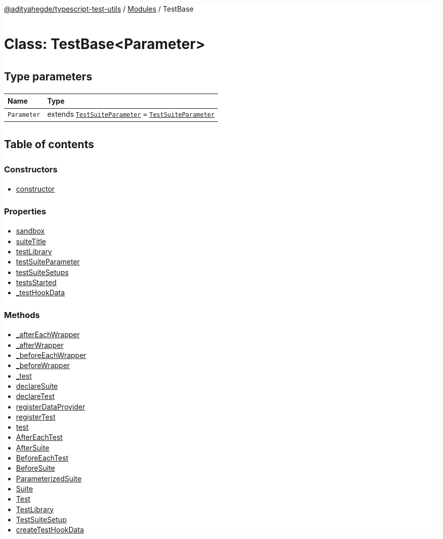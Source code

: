 [@adityahegde/typescript-test-utils](../README.md) / [Modules](../modules.md) / TestBase

# Class: TestBase<Parameter\>

## Type parameters

| Name | Type |
| :------ | :------ |
| `Parameter` | extends [`TestSuiteParameter`](../modules.md#testsuiteparameter) = [`TestSuiteParameter`](../modules.md#testsuiteparameter) |

## Table of contents

### Constructors

- [constructor](TestBase.md#constructor)

### Properties

- [sandbox](TestBase.md#sandbox)
- [suiteTitle](TestBase.md#suitetitle)
- [testLibrary](TestBase.md#testlibrary)
- [testSuiteParameter](TestBase.md#testsuiteparameter)
- [testSuiteSetups](TestBase.md#testsuitesetups)
- [testsStarted](TestBase.md#testsstarted)
- [\_testHookData](TestBase.md#_testhookdata)

### Methods

- [\_afterEachWrapper](TestBase.md#_aftereachwrapper)
- [\_afterWrapper](TestBase.md#_afterwrapper)
- [\_beforeEachWrapper](TestBase.md#_beforeeachwrapper)
- [\_beforeWrapper](TestBase.md#_beforewrapper)
- [\_test](TestBase.md#_test)
- [declareSuite](TestBase.md#declaresuite)
- [declareTest](TestBase.md#declaretest)
- [registerDataProvider](TestBase.md#registerdataprovider)
- [registerTest](TestBase.md#registertest)
- [test](TestBase.md#test)
- [AfterEachTest](TestBase.md#aftereachtest)
- [AfterSuite](TestBase.md#aftersuite)
- [BeforeEachTest](TestBase.md#beforeeachtest)
- [BeforeSuite](TestBase.md#beforesuite)
- [ParameterizedSuite](TestBase.md#parameterizedsuite)
- [Suite](TestBase.md#suite)
- [Test](TestBase.md#test)
- [TestLibrary](TestBase.md#testlibrary)
- [TestSuiteSetup](TestBase.md#testsuitesetup)
- [createTestHookData](TestBase.md#createtesthookdata)

